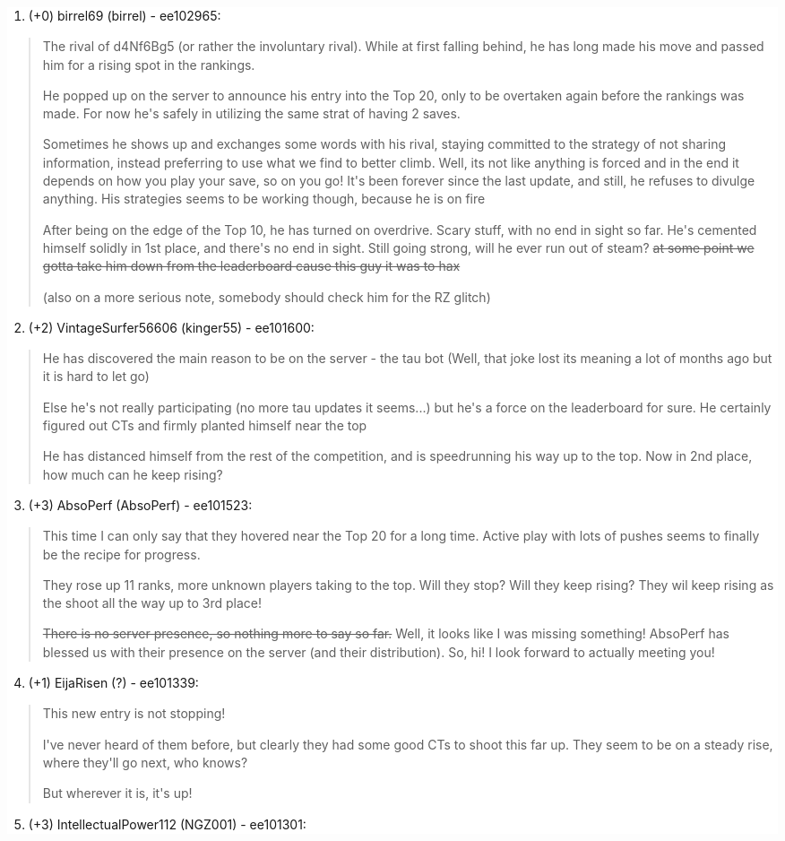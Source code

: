 1. (+0) birrel69 (birrel) - ee102965:

> The rival of d4Nf6Bg5 (or rather the involuntary rival). While at first falling behind, he has long made his move and passed him for a rising spot in the rankings.
>
> He popped up on the server to announce his entry into the Top 20, only to be overtaken again before the rankings was made. For now he's safely in utilizing the same strat of having 2 saves.
>
> Sometimes he shows up and exchanges some words with his rival, staying committed to the strategy of not sharing information, instead preferring to use what we find to better climb. Well, its not like anything is forced and in the end it depends on how you play your save, so on you go! It's been forever since the last update, and still, he refuses to divulge anything. His strategies seems to be working though, because he is on fire
>
> After being on the edge of the Top 10, he has turned on overdrive. Scary stuff, with no end in sight so far. He's cemented himself solidly in 1st place, and there's no end in sight. Still going strong, will he ever run out of steam? ~~at some point we gotta take him down from the leaderboard cause this guy it was to hax~~
>
> (also on a more serious note, somebody should check him for the RZ glitch)

2. (+2) VintageSurfer56606 (kinger55) - ee101600:

> He has discovered the main reason to be on the server - the tau bot
> (Well, that joke lost its meaning a lot of months ago but it is hard to let go)
>
> Else he's not really participating (no more tau updates it seems...) but he's a force on the leaderboard for sure. He certainly figured out CTs and firmly planted himself near the top
>
> He has distanced himself from the rest of the competition, and is speedrunning his way up to the top. Now in 2nd place, how much can he keep rising?

3. (+3) AbsoPerf (AbsoPerf) - ee101523:

> This time I can only say that they hovered near the Top 20 for a long time. Active play with lots of pushes seems to finally be the recipe for progress.
>
> They rose up 11 ranks, more unknown players taking to the top. Will they stop? Will they keep rising? They wil keep rising as the shoot all the way up to 3rd place!
>
> ~~There is no server presence, so nothing more to say so far.~~ Well, it looks like I was missing something! AbsoPerf has blessed us with their presence on the server (and their distribution). So, hi! I look forward to actually meeting you!

4. (+1) EijaRisen (?) - ee101339:

> This new entry is not stopping!
>
> I've never heard of them before, but clearly they had some good CTs to shoot this far up. They seem to be on a steady rise, where they'll go next, who knows?
>
> But wherever it is, it's up!

5. (+3) IntellectualPower112 (NGZ001) - ee101301:
